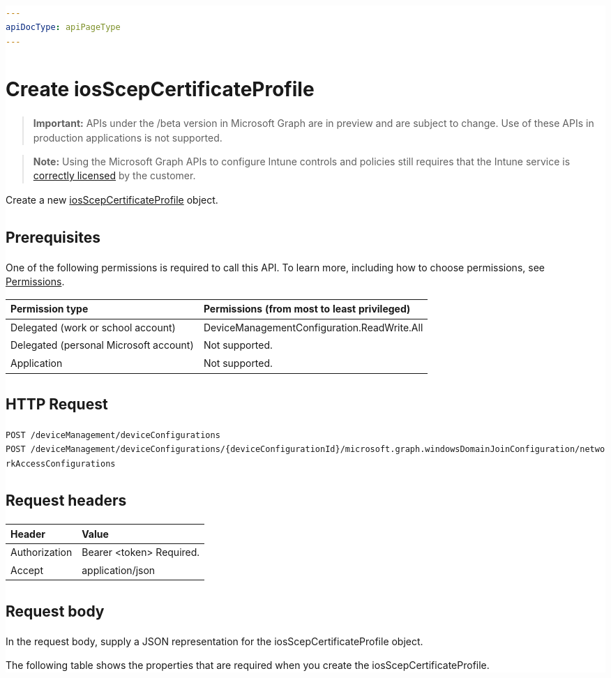 ```yaml
---
apiDocType: apiPageType
---
```

# Create iosScepCertificateProfile

> **Important:** APIs under the /beta version in Microsoft Graph are in preview and are subject to change. Use of these APIs in production applications is not supported.

> **Note:** Using the Microsoft Graph APIs to configure Intune controls and policies still requires that the Intune service is [correctly licensed](https://go.microsoft.com/fwlink/?linkid=839381) by the customer.

Create a new [iosScepCertificateProfile](../resources/intune_deviceconfig_iosscepcertificateprofile.md) object.
## Prerequisites
One of the following permissions is required to call this API. To learn more, including how to choose permissions, see [Permissions](../../../concepts/permissions_reference.md).

|Permission type|Permissions (from most to least privileged)|
|:---|:---|
|Delegated (work or school account)|DeviceManagementConfiguration.ReadWrite.All|
|Delegated (personal Microsoft account)|Not supported.|
|Application|Not supported.|

## HTTP Request

``` http
POST /deviceManagement/deviceConfigurations
POST /deviceManagement/deviceConfigurations/{deviceConfigurationId}/microsoft.graph.windowsDomainJoinConfiguration/networkAccessConfigurations
```

## Request headers
|Header|Value|
|:---|:---|
|Authorization|Bearer &lt;token&gt; Required.|
|Accept|application/json|

## Request body
In the request body, supply a JSON representation for the iosScepCertificateProfile object.

The following table shows the properties that are required when you create the iosScepCertificateProfile.
